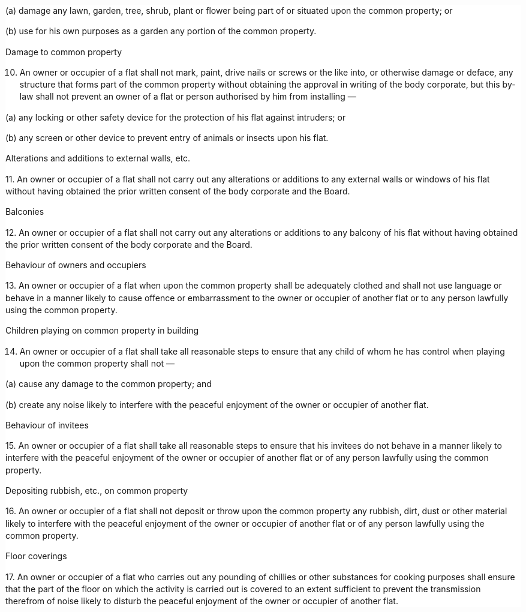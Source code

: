 (a) damage any lawn, garden, tree, shrub, plant or flower being part of or situated upon the common property; or

(b) use for his own purposes as a garden any portion of the common property.

Damage to common property

10. An owner or occupier of a flat shall not mark, paint, drive nails or screws or the like into, or otherwise damage or deface, any structure that forms part of the common property without obtaining the approval in writing of the body corporate, but this by-law shall not prevent an owner of a flat or person authorised by him from installing —

(a) any locking or other safety device for the protection of his flat against intruders; or

(b) any screen or other device to prevent entry of animals or insects upon his flat.

Alterations and additions to external walls, etc.

11\. An owner or occupier of a flat shall not carry out any alterations or additions to any external walls or windows of his flat without having obtained the prior written consent of the body corporate and the Board.

Balconies

12\. An owner or occupier of a flat shall not carry out any alterations or additions to any balcony of his flat without having obtained the prior written consent of the body corporate and the Board.

Behaviour of owners and occupiers

13\. An owner or occupier of a flat when upon the common property shall be adequately clothed and shall not use language or behave in a manner likely to cause offence or embarrassment to the owner or occupier of another flat or to any person lawfully using the common property.

Children playing on common property in building

14. An owner or occupier of a flat shall take all reasonable steps to ensure that any child of whom he has control when playing upon the common property shall not —

(a) cause any damage to the common property; and

(b) create any noise likely to interfere with the peaceful enjoyment of the owner or occupier of another flat.

Behaviour of invitees

15\. An owner or occupier of a flat shall take all reasonable steps to ensure that his invitees do not behave in a manner likely to interfere with the peaceful enjoyment of the owner or occupier of another flat or of any person lawfully using the common property.

Depositing rubbish, etc., on common property

16\. An owner or occupier of a flat shall not deposit or throw upon the common property any rubbish, dirt, dust or other material likely to interfere with the peaceful enjoyment of the owner or occupier of another flat or of any person lawfully using the common property.

Floor coverings

17\. An owner or occupier of a flat who carries out any pounding of chillies or other substances for cooking purposes shall ensure that the part of the floor on which the activity is carried out is covered to an extent sufficient to prevent the transmission therefrom of noise likely to disturb the peaceful enjoyment of the owner or occupier of another flat.

